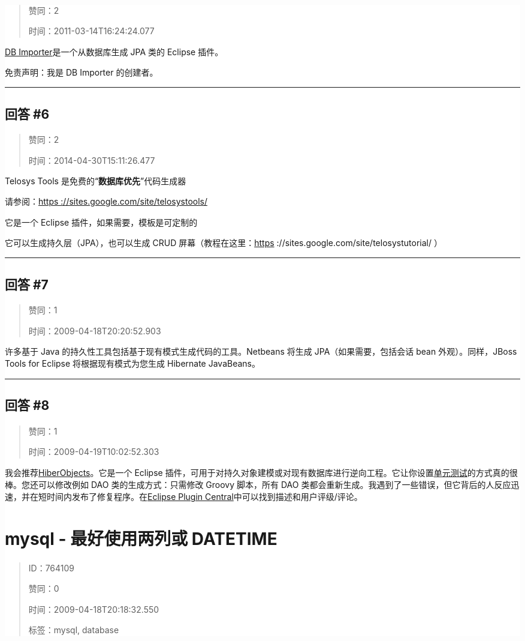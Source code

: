 > 赞同：2
> 
> 时间：2011-03-14T16:24:24.077

[DB Importer](http://objectgeneration.com/importdb.html)是一个从数据库生成 JPA 类的 Eclipse 插件。

免责声明：我是 DB Importer 的创建者。

* * *

## 回答 #6

> 赞同：2
> 
> 时间：2014-04-30T15:11:26.477

Telosys Tools 是免费的“**数据库优先**”代码生成器

请参阅：[https ://sites.google.com/site/telosystools/](https://sites.google.com/site/telosystools/)

它是一个 Eclipse 插件，如果需要，模板是可定制的

它可以生成持久层（JPA），也可以生成 CRUD 屏幕（教程在这里：[https](https://sites.google.com/site/telosystutorial/) ://sites.google.com/site/telosystutorial/ ）

* * *

## 回答 #7

> 赞同：1
> 
> 时间：2009-04-18T20:20:52.903

许多基于 Java 的持久性工具包括基于现有模式生成代码的工具。Netbeans 将生成 JPA（如果需要，包括会话 bean 外观）。同样，JBoss Tools for Eclipse 将根据现有模式为您生成 Hibernate JavaBeans。

* * *

## 回答 #8

> 赞同：1
> 
> 时间：2009-04-19T10:02:52.303

我会推荐[HiberObjects](http://objectgeneration.com/eclipse/)。它是一个 Eclipse 插件，可用于对持久对象建模或对现有数据库进行逆向工程。它让你设置[单元测试](http://objectgeneration.com/eclipse/05-Behavior.html)的方式真的很棒。您还可以修改例如 DAO 类的生成方式：只需修改 Groovy 脚本，所有 DAO 类都会重新生成。我遇到了一些错误，但它背后的人反应迅速，并在短时间内发布了修复程序。在[Eclipse Plugin Central](http://www.eclipseplugincentral.com/Web_Links-index-req-viewlink-cid-881.html)中可以找到描述和用户评级/评论。

# mysql - 最好使用两列或 DATETIME

> ID：764109
> 
> 赞同：0
> 
> 时间：2009-04-18T20:18:32.550
> 
> 标签：mysql, database
